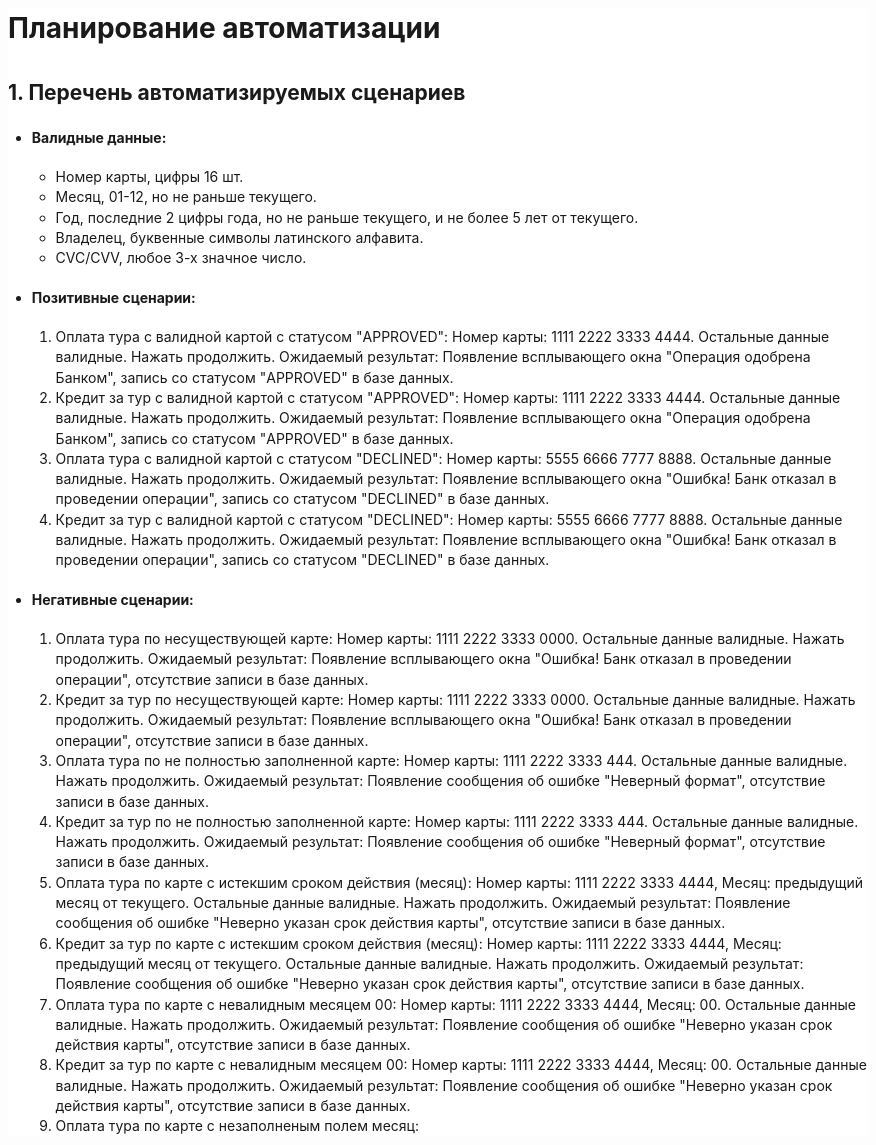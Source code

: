 # Планирование автоматизации

## 1. Перечень автоматизируемых сценариев

- #### Валидные данные:
    - Номер карты, цифры 16 шт.
    - Месяц, 01-12, но не раньше текущего.
    - Год, последние 2 цифры года, но не раньше текущего, и не более 5 лет от текущего.
    - Владелец, буквенные символы латинского алфавита.
    - CVC/CVV, любое 3-х значное число.

- #### Позитивные сценарии:
    1. Оплата тура с валидной картой с статусом "APPROVED":
Номер карты: 1111 2222 3333 4444. Остальные данные валидные. Нажать продолжить. Ожидаемый результат: Появление всплывающего окна "Операция одобрена Банком", запись со статусом "APPROVED" в базе данных.
    2. Кредит за тур с валидной картой с статусом "APPROVED":
Номер карты: 1111 2222 3333 4444. Остальные данные валидные. Нажать продолжить. Ожидаемый результат: Появление всплывающего окна "Операция одобрена Банком", запись со статусом "APPROVED" в базе данных.
    3. Оплата тура с валидной картой с статусом "DECLINED":
Номер карты: 5555 6666 7777 8888. Остальные данные валидные. Нажать продолжить. Ожидаемый результат: Появление всплывающего окна "Ошибка! Банк отказал в проведении операции", запись со статусом "DECLINED" в базе данных.
    4. Кредит за тур с валидной картой с статусом "DECLINED":
Номер карты: 5555 6666 7777 8888. Остальные данные валидные. Нажать продолжить. Ожидаемый результат: Появление всплывающего окна "Ошибка! Банк отказал в проведении операции", запись со статусом "DECLINED" в базе данных.

- #### Негативные сценарии:
    1. Оплата тура по несуществующей карте:
Номер карты: 1111 2222 3333 0000. Остальные данные валидные. Нажать продолжить. Ожидаемый результат: Появление всплывающего окна "Ошибка! Банк отказал в проведении операции", отсутствие записи в базе данных.
    2. Кредит за тур по несуществующей карте:
Номер карты: 1111 2222 3333 0000. Остальные данные валидные. Нажать продолжить. Ожидаемый результат: Появление всплывающего окна "Ошибка! Банк отказал в проведении операции", отсутствие записи в базе данных.
    3. Оплата тура по не полностью заполненной карте:
Номер карты: 1111 2222 3333 444. Остальные данные валидные. Нажать продолжить. Ожидаемый результат: Появление сообщения об ошибке "Неверный формат", отсутствие записи в базе данных.
    4. Кредит за тур по не полностью заполненной карте:
Номер карты: 1111 2222 3333 444. Остальные данные валидные. Нажать продолжить. Ожидаемый результат: Появление сообщения об ошибке "Неверный формат", отсутствие записи в базе данных.
    5. Оплата тура по карте с истекшим сроком действия (месяц):
Номер карты: 1111 2222 3333 4444, Месяц: предыдущий месяц от текущего. Остальные данные валидные. Нажать продолжить. Ожидаемый результат: Появление сообщения об ошибке "Неверно указан срок действия карты", отсутствие записи в базе данных.
    6. Кредит за тур по карте с истекшим сроком действия (месяц):
Номер карты: 1111 2222 3333 4444, Месяц: предыдущий месяц от текущего. Остальные данные валидные. Нажать продолжить. Ожидаемый результат: Появление сообщения об ошибке "Неверно указан срок действия карты", отсутствие записи в базе данных.
    7. Оплата тура по карте с невалидным месяцем 00:
Номер карты: 1111 2222 3333 4444, Месяц: 00. Остальные данные валидные. Нажать продолжить. Ожидаемый результат: Появление сообщения об ошибке "Неверно указан срок действия карты", отсутствие записи в базе данных.
    8. Кредит за тур по карте с невалидным месяцем 00:
Номер карты: 1111 2222 3333 4444, Месяц: 00. Остальные данные валидные. Нажать продолжить. Ожидаемый результат: Появление сообщения об ошибке "Неверно указан срок действия карты", отсутствие записи в базе данных.
    9. Оплата тура по карте с незаполненым полем месяц: